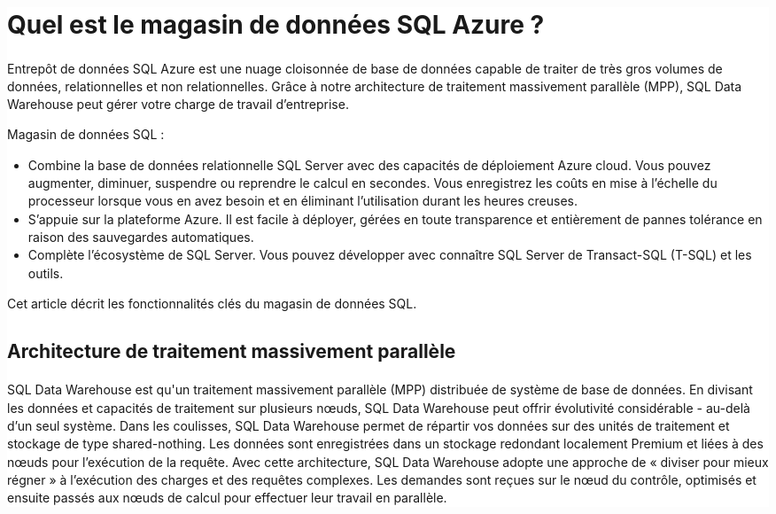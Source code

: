 <properties
   pageTitle="Quel est le magasin de données SQL Azure ? | Microsoft Azure"
   description="Entreprise distribuée capable de traiter des volumes de pétaoctets de données relationnelles et non relationnelles de la base de données. Il est premier nuage data warehouse de l’industrie avec agrandir, réduire et pause en secondes."
   services="sql-data-warehouse"
   documentationCenter="NA"
   authors="lodipalm"
   manager="barbkess"
   editor=""/>

<tags
   ms.service="sql-data-warehouse"
   ms.devlang="NA"
   ms.topic="hero-article"
   ms.tgt_pltfrm="NA"
   ms.workload="data-services"
   ms.date="09/27/2016"
   ms.author="lodipalm;barbkess;mausher;jrj;sonyama;kevin"/>


# <a name="what-is-azure-sql-data-warehouse"></a>Quel est le magasin de données SQL Azure ?

Entrepôt de données SQL Azure est une nuage cloisonnée de base de données capable de traiter de très gros volumes de données, relationnelles et non relationnelles. Grâce à notre architecture de traitement massivement parallèle (MPP), SQL Data Warehouse peut gérer votre charge de travail d’entreprise.

Magasin de données SQL :

- Combine la base de données relationnelle SQL Server avec des capacités de déploiement Azure cloud. Vous pouvez augmenter, diminuer, suspendre ou reprendre le calcul en secondes. Vous enregistrez les coûts en mise à l’échelle du processeur lorsque vous en avez besoin et en éliminant l’utilisation durant les heures creuses.
- S’appuie sur la plateforme Azure. Il est facile à déployer, gérées en toute transparence et entièrement de pannes tolérance en raison des sauvegardes automatiques.
- Complète l’écosystème de SQL Server. Vous pouvez développer avec connaître SQL Server de Transact-SQL (T-SQL) et les outils.

Cet article décrit les fonctionnalités clés du magasin de données SQL.

## <a name="massively-parallel-processing-architecture"></a>Architecture de traitement massivement parallèle

SQL Data Warehouse est qu'un traitement massivement parallèle (MPP) distribuée de système de base de données. En divisant les données et capacités de traitement sur plusieurs nœuds, SQL Data Warehouse peut offrir évolutivité considérable - au-delà d’un seul système.  Dans les coulisses, SQL Data Warehouse permet de répartir vos données sur des unités de traitement et stockage de type shared-nothing. Les données sont enregistrées dans un stockage redondant localement Premium et liées à des nœuds pour l’exécution de la requête. Avec cette architecture, SQL Data Warehouse adopte une approche de « diviser pour mieux régner » à l’exécution des charges et des requêtes complexes. Les demandes sont reçues sur le nœud du contrôle, optimisés et ensuite passés aux nœuds de calcul pour effectuer leur travail en parallèle.
